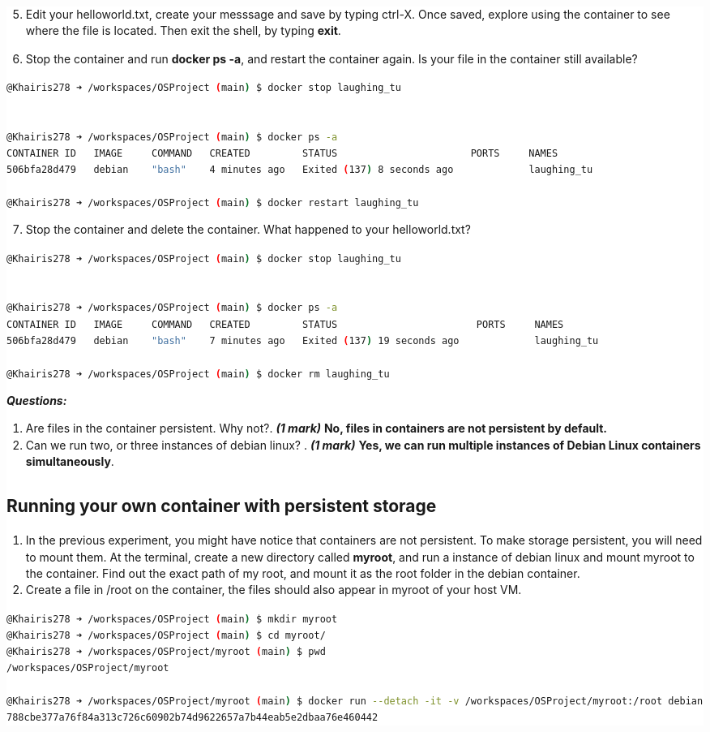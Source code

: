 5. Edit your helloworld.txt, create your messsage and save by typing ctrl-X. Once saved, explore using the container to see where the file is located. Then exit the shell, by typing **exit**.

6. Stop the container and run **docker ps -a**, and restart the container again. Is your file in the container still available?
```bash 
@Khairis278 ➜ /workspaces/OSProject (main) $ docker stop laughing_tu


@Khairis278 ➜ /workspaces/OSProject (main) $ docker ps -a
CONTAINER ID   IMAGE     COMMAND   CREATED         STATUS                       PORTS     NAMES
506bfa28d479   debian    "bash"    4 minutes ago   Exited (137) 8 seconds ago             laughing_tu

@Khairis278 ➜ /workspaces/OSProject (main) $ docker restart laughing_tu

```

7. Stop the container and delete the container. What happened to your helloworld.txt?

```bash 
@Khairis278 ➜ /workspaces/OSProject (main) $ docker stop laughing_tu
  

@Khairis278 ➜ /workspaces/OSProject (main) $ docker ps -a
CONTAINER ID   IMAGE     COMMAND   CREATED         STATUS                        PORTS     NAMES
506bfa28d479   debian    "bash"    7 minutes ago   Exited (137) 19 seconds ago             laughing_tu

@Khairis278 ➜ /workspaces/OSProject (main) $ docker rm laughing_tu

```

***Questions:***

1. Are files in the container persistent. Why not?. ***(1 mark)*** __No, files in containers are not persistent by default.__
2. Can we run two, or three instances of debian linux? . ***(1 mark)*** __Yes, we can run multiple instances of Debian Linux containers simultaneously__.

## Running your own container with persistent storage

1. In the previous experiment, you might have notice that containers are not persistent. To make storage persistent, you will need to mount them. 
At the terminal, create a new directory called **myroot**, and run a instance of debian linux and mount myroot to the container. Find out the exact path of my root, and mount it as the root folder in the debian container. 
2. Create a file in /root on the container, the files should also appear in myroot of your host VM.

```bash 
@Khairis278 ➜ /workspaces/OSProject (main) $ mkdir myroot
@Khairis278 ➜ /workspaces/OSProject (main) $ cd myroot/
@Khairis278 ➜ /workspaces/OSProject/myroot (main) $ pwd
/workspaces/OSProject/myroot

@Khairis278 ➜ /workspaces/OSProject/myroot (main) $ docker run --detach -it -v /workspaces/OSProject/myroot:/root debian
788cbe377a76f84a313c726c60902b74d9622657a7b44eab5e2dbaa76e460442
```
